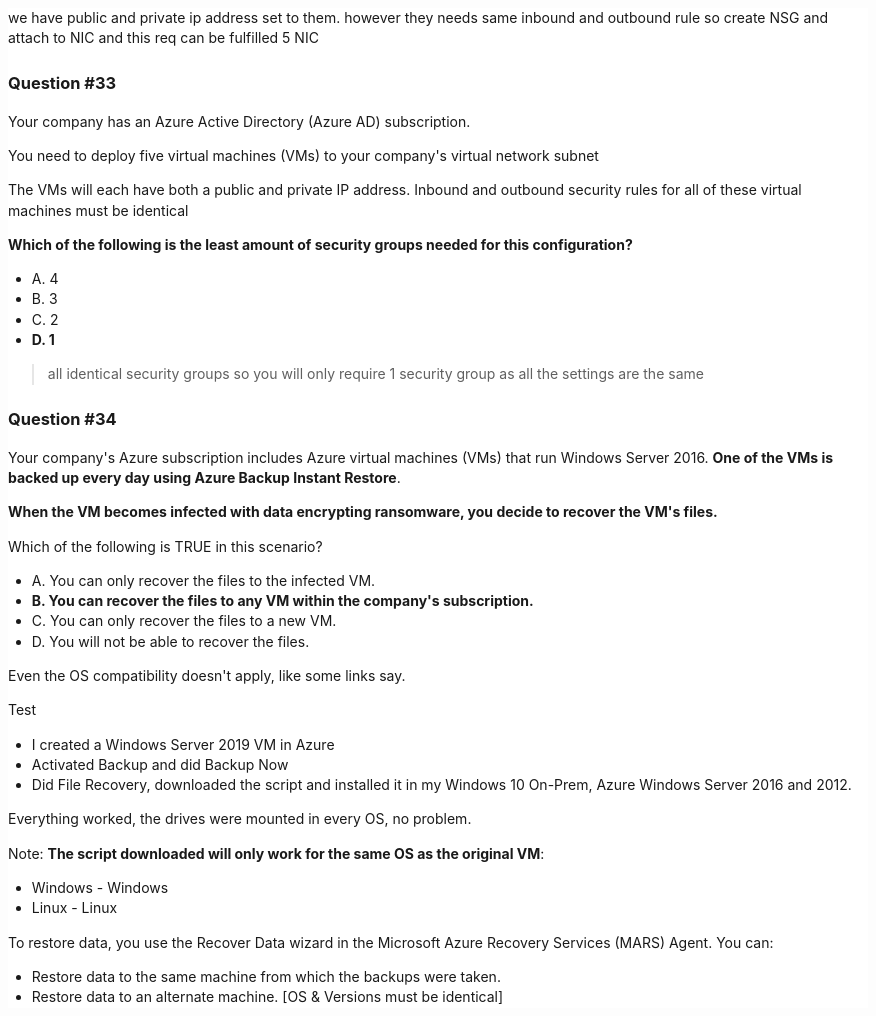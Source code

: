 we have public and private ip address set to them. however they needs same inbound and outbound rule so create NSG and attach to NIC and this req can be fulfilled 5 NIC


### Question #33

Your company has an Azure Active Directory (Azure AD) subscription.

You need to deploy five virtual machines (VMs) to your company's virtual network subnet

The VMs will each have both a public and private IP address. Inbound and outbound security rules for all of these virtual machines must be identical

**Which of the following is the least amount of security groups needed for this configuration?**

* A. 4
* B. 3
* C. 2
* **D. 1**

> all identical security groups so you will only require 1 security group as all the settings are the same

### Question #34

Your company's Azure subscription includes Azure virtual machines (VMs) that run Windows Server 2016. **One of the VMs is backed up every day using Azure Backup Instant Restore**.

**When the VM becomes infected with data encrypting ransomware, you decide to recover the VM's files.** 

Which of the following is TRUE in this scenario?

* A. You can only recover the files to the infected VM.
* **B. You can recover the files to any VM within the company's subscription.**
* C. You can only recover the files to a new VM.
* D. You will not be able to recover the files.


Even the OS compatibility doesn't apply, like some links say.

Test

- I created a Windows Server 2019 VM in Azure
- Activated Backup and did Backup Now
- Did File Recovery, downloaded the script and installed it in my Windows 10 On-Prem, Azure Windows Server 2016 and 2012.

Everything worked, the drives were mounted in every OS, no problem.

Note: **The script downloaded will only work for the same OS as the original VM**:

* Windows - Windows
* Linux - Linux

To restore data, you use the Recover Data wizard in the Microsoft Azure Recovery Services (MARS) Agent. You can:

* Restore data to the same machine from which the backups were taken.
* Restore data to an alternate machine. [OS & Versions must be identical]
